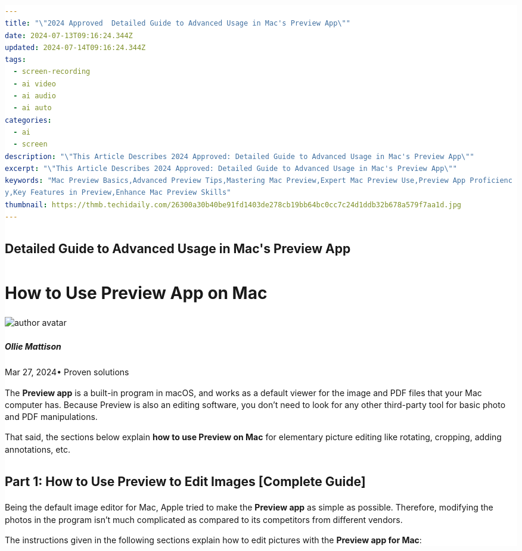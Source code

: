 ```yaml
---
title: "\"2024 Approved  Detailed Guide to Advanced Usage in Mac's Preview App\""
date: 2024-07-13T09:16:24.344Z
updated: 2024-07-14T09:16:24.344Z
tags: 
  - screen-recording
  - ai video
  - ai audio
  - ai auto
categories: 
  - ai
  - screen
description: "\"This Article Describes 2024 Approved: Detailed Guide to Advanced Usage in Mac's Preview App\""
excerpt: "\"This Article Describes 2024 Approved: Detailed Guide to Advanced Usage in Mac's Preview App\""
keywords: "Mac Preview Basics,Advanced Preview Tips,Mastering Mac Preview,Expert Mac Preview Use,Preview App Proficiency,Key Features in Preview,Enhance Mac Preview Skills"
thumbnail: https://thmb.techidaily.com/26300a30b40be91fd1403de278cb19bb64bc0cc7c24d1ddb32b678a579f7aa1d.jpg
---
```


## Detailed Guide to Advanced Usage in Mac's Preview App

# How to Use Preview App on Mac

![author avatar](https://images.wondershare.com/filmora/article-images/ollie-mattison.jpg)

##### Ollie Mattison

 Mar 27, 2024• Proven solutions

The **Preview app** is a built-in program in macOS, and works as a default viewer for the image and PDF files that your Mac computer has. Because Preview is also an editing software, you don’t need to look for any other third-party tool for basic photo and PDF manipulations.

That said, the sections below explain **how to use Preview on Mac** for elementary picture editing like rotating, cropping, adding annotations, etc.

## Part 1: How to Use Preview to Edit Images \[Complete Guide\]

Being the default image editor for Mac, Apple tried to make the **Preview app** as simple as possible. Therefore, modifying the photos in the program isn’t much complicated as compared to its competitors from different vendors.

The instructions given in the following sections explain how to edit pictures with the **Preview app for Mac**:
